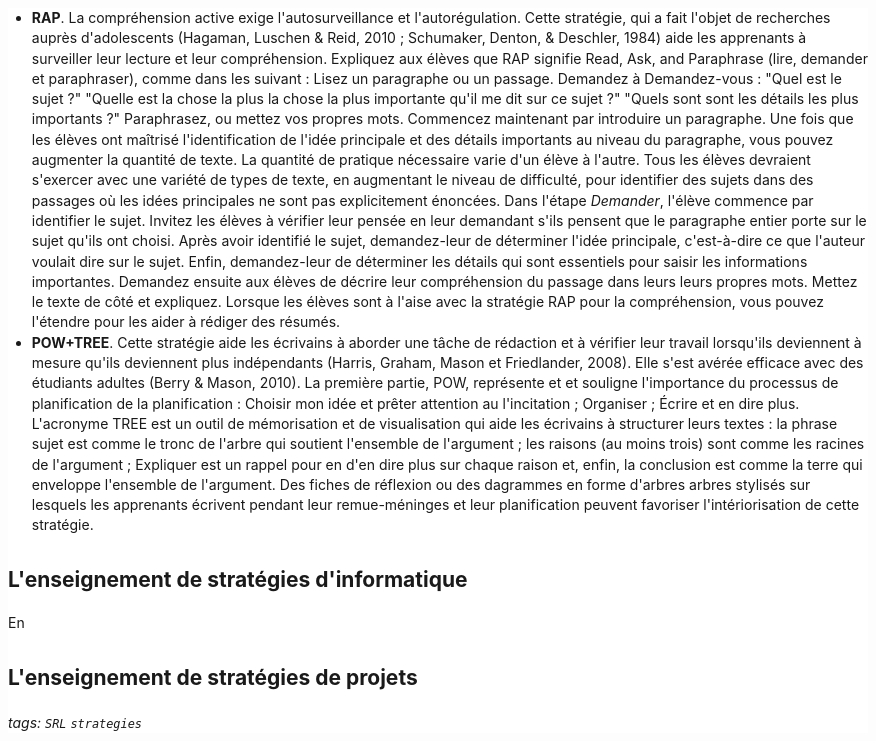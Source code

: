 - **RAP**. La compréhension active exige l'autosurveillance et l'autorégulation. Cette stratégie, qui a fait l'objet de recherches auprès d'adolescents (Hagaman, Luschen & Reid, 2010 ; Schumaker, Denton, & Deschler, 1984) aide les apprenants à surveiller leur lecture et leur compréhension. Expliquez aux élèves que RAP signifie Read, Ask, and Paraphrase (lire, demander et paraphraser), comme dans les suivant : Lisez un paragraphe ou un passage. Demandez à Demandez-vous : "Quel est le sujet ?" "Quelle est la chose la plus la chose la plus importante qu'il me dit sur ce sujet ?" "Quels sont sont les détails les plus importants ?" Paraphrasez, ou mettez vos propres mots. Commencez maintenant par introduire un paragraphe. Une fois que les élèves ont maîtrisé l'identification de l'idée principale et des détails importants au niveau du paragraphe, vous pouvez augmenter la quantité de texte. La quantité de pratique nécessaire varie d'un élève à l'autre. Tous les élèves devraient s'exercer avec une variété de types de texte, en augmentant le niveau de difficulté, pour identifier des sujets dans des passages où les idées principales ne sont pas explicitement énoncées. Dans l'étape *Demander*, l'élève commence par identifier le sujet. Invitez les élèves à vérifier  leur pensée en leur demandant s'ils pensent que le paragraphe entier porte sur le sujet qu'ils ont choisi. Après avoir identifié le sujet, demandez-leur de déterminer l'idée principale, c'est-à-dire ce que l'auteur voulait dire sur le sujet. Enfin, demandez-leur de déterminer les détails qui sont essentiels pour saisir les informations importantes. Demandez ensuite aux élèves de décrire leur compréhension du passage dans leurs leurs propres mots. Mettez le texte de côté et expliquez. Lorsque les élèves sont à l'aise avec la stratégie RAP pour la compréhension, vous pouvez l'étendre pour les aider à rédiger des résumés.
- **POW+TREE**. Cette stratégie aide les écrivains à aborder une tâche de rédaction et à vérifier leur travail lorsqu'ils deviennent à mesure qu'ils deviennent plus indépendants (Harris, Graham, Mason et Friedlander, 2008). Elle s'est avérée efficace avec des étudiants adultes (Berry & Mason, 2010). La première partie, POW, représente et et souligne l'importance du processus de planification de la planification : Choisir mon idée et prêter attention au l'incitation ; Organiser ; Écrire et en dire plus. L'acronyme TREE est un outil de mémorisation et de visualisation qui aide les écrivains à structurer leurs textes : la phrase sujet est comme le tronc de l'arbre qui soutient l'ensemble de l'argument ; les raisons (au moins trois) sont comme les racines de l'argument ; Expliquer est un rappel pour en d'en dire plus sur chaque raison et, enfin, la conclusion est comme la terre qui enveloppe l'ensemble de l'argument. Des fiches de réflexion ou des dagrammes en forme d'arbres arbres stylisés sur lesquels les apprenants écrivent pendant leur remue-méninges et leur planification peuvent favoriser l'intériorisation de cette stratégie.



## L'enseignement de stratégies d'informatique
En 

## L'enseignement de stratégies de projets


###### tags: `SRL` `strategies`
